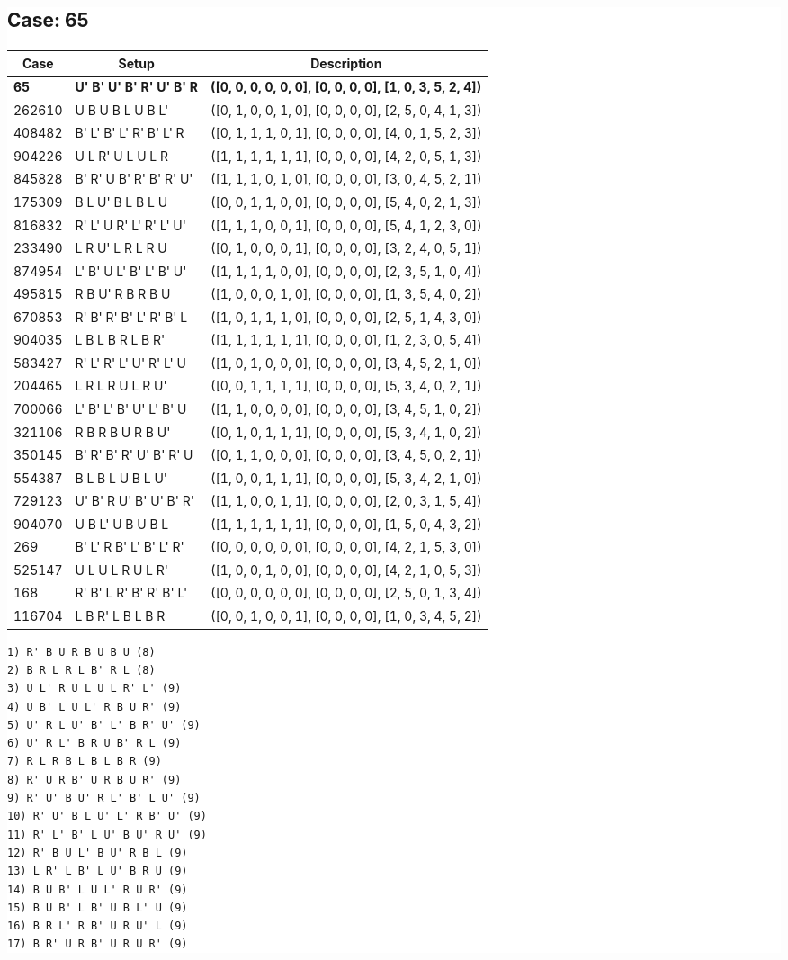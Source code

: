 ## Case: 65
| Case | Setup | Description |
| ---- | ----- | ----------- |
| **65** | **U' B' U' B' R' U' B' R** | **([0, 0, 0, 0, 0, 0], [0, 0, 0, 0], [1, 0, 3, 5, 2, 4])** |
| 262610 | U B U B L U B L' | ([0, 1, 0, 0, 1, 0], [0, 0, 0, 0], [2, 5, 0, 4, 1, 3]) |
| 408482 | B' L' B' L' R' B' L' R | ([0, 1, 1, 1, 0, 1], [0, 0, 0, 0], [4, 0, 1, 5, 2, 3]) |
| 904226 | U L R' U L U L R | ([1, 1, 1, 1, 1, 1], [0, 0, 0, 0], [4, 2, 0, 5, 1, 3]) |
| 845828 | B' R' U B' R' B' R' U' | ([1, 1, 1, 0, 1, 0], [0, 0, 0, 0], [3, 0, 4, 5, 2, 1]) |
| 175309 | B L U' B L B L U | ([0, 0, 1, 1, 0, 0], [0, 0, 0, 0], [5, 4, 0, 2, 1, 3]) |
| 816832 | R' L' U R' L' R' L' U' | ([1, 1, 1, 0, 0, 1], [0, 0, 0, 0], [5, 4, 1, 2, 3, 0]) |
| 233490 | L R U' L R L R U | ([0, 1, 0, 0, 0, 1], [0, 0, 0, 0], [3, 2, 4, 0, 5, 1]) |
| 874954 | L' B' U L' B' L' B' U' | ([1, 1, 1, 1, 0, 0], [0, 0, 0, 0], [2, 3, 5, 1, 0, 4]) |
| 495815 | R B U' R B R B U | ([1, 0, 0, 0, 1, 0], [0, 0, 0, 0], [1, 3, 5, 4, 0, 2]) |
| 670853 | R' B' R' B' L' R' B' L | ([1, 0, 1, 1, 1, 0], [0, 0, 0, 0], [2, 5, 1, 4, 3, 0]) |
| 904035 | L B L B R L B R' | ([1, 1, 1, 1, 1, 1], [0, 0, 0, 0], [1, 2, 3, 0, 5, 4]) |
| 583427 | R' L' R' L' U' R' L' U | ([1, 0, 1, 0, 0, 0], [0, 0, 0, 0], [3, 4, 5, 2, 1, 0]) |
| 204465 | L R L R U L R U' | ([0, 0, 1, 1, 1, 1], [0, 0, 0, 0], [5, 3, 4, 0, 2, 1]) |
| 700066 | L' B' L' B' U' L' B' U | ([1, 1, 0, 0, 0, 0], [0, 0, 0, 0], [3, 4, 5, 1, 0, 2]) |
| 321106 | R B R B U R B U' | ([0, 1, 0, 1, 1, 1], [0, 0, 0, 0], [5, 3, 4, 1, 0, 2]) |
| 350145 | B' R' B' R' U' B' R' U | ([0, 1, 1, 0, 0, 0], [0, 0, 0, 0], [3, 4, 5, 0, 2, 1]) |
| 554387 | B L B L U B L U' | ([1, 0, 0, 1, 1, 1], [0, 0, 0, 0], [5, 3, 4, 2, 1, 0]) |
| 729123 | U' B' R U' B' U' B' R' | ([1, 1, 0, 0, 1, 1], [0, 0, 0, 0], [2, 0, 3, 1, 5, 4]) |
| 904070 | U B L' U B U B L | ([1, 1, 1, 1, 1, 1], [0, 0, 0, 0], [1, 5, 0, 4, 3, 2]) |
| 269 | B' L' R B' L' B' L' R' | ([0, 0, 0, 0, 0, 0], [0, 0, 0, 0], [4, 2, 1, 5, 3, 0]) |
| 525147 | U L U L R U L R' | ([1, 0, 0, 1, 0, 0], [0, 0, 0, 0], [4, 2, 1, 0, 5, 3]) |
| 168 | R' B' L R' B' R' B' L' | ([0, 0, 0, 0, 0, 0], [0, 0, 0, 0], [2, 5, 0, 1, 3, 4]) |
| 116704 | L B R' L B L B R | ([0, 0, 1, 0, 0, 1], [0, 0, 0, 0], [1, 0, 3, 4, 5, 2]) |


```
1) R' B U R B U B U (8)
2) B R L R L B' R L (8)
3) U L' R U L U L R' L' (9)
4) U B' L U L' R B U R' (9)
5) U' R L U' B' L' B R' U' (9)
6) U' R L' B R U B' R L (9)
7) R L R B L B L B R (9)
8) R' U R B' U R B U R' (9)
9) R' U' B U' R L' B' L U' (9)
10) R' U' B L U' L' R B' U' (9)
11) R' L' B' L U' B U' R U' (9)
12) R' B U L' B U' R B L (9)
13) L R' L B' L U' B R U (9)
14) B U B' L U L' R U R' (9)
15) B U B' L B' U B L' U (9)
16) B R L' R B' U R U' L (9)
17) B R' U R B' U R U R' (9)
```